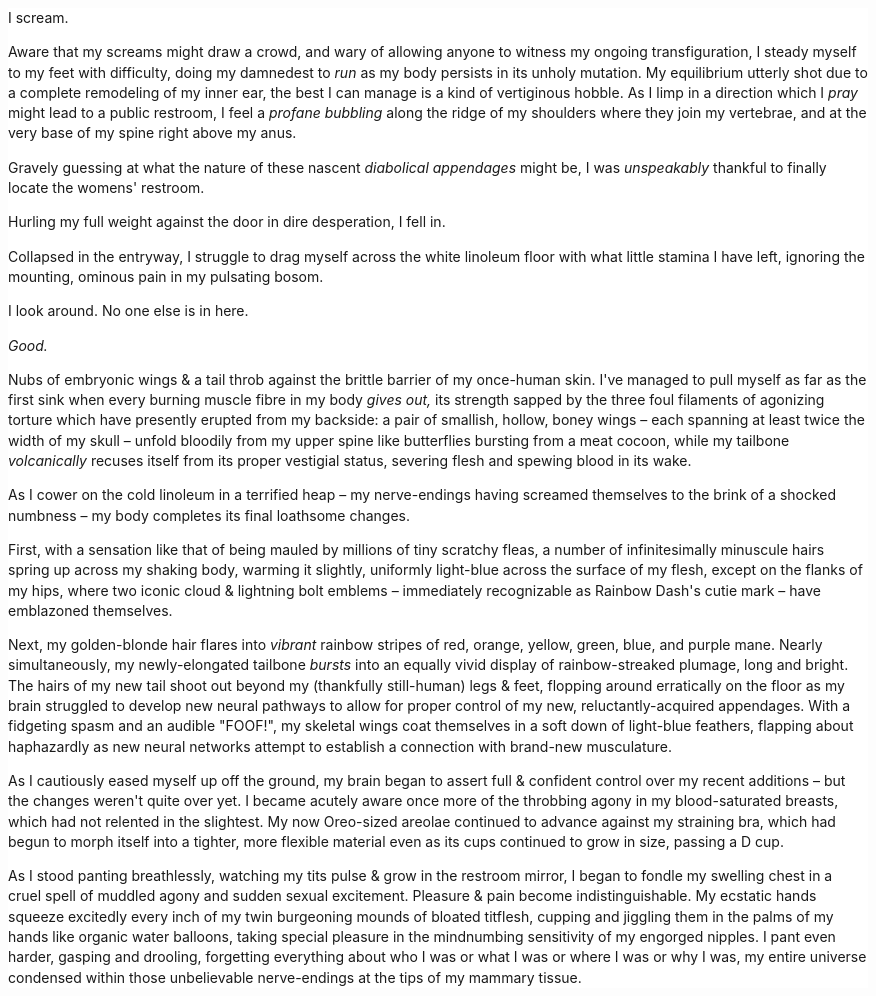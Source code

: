 I scream.

Aware that my screams might draw a crowd, and wary of allowing anyone to witness my ongoing transfiguration, I steady myself to my feet with difficulty, doing my damnedest to *run* as my body persists in its unholy mutation. My equilibrium utterly shot due to a complete remodeling of my inner ear, the best I can manage is a kind of vertiginous hobble. As I limp in a direction which I *pray* might lead to a public restroom, I feel a *profane bubbling* along the ridge of my shoulders where they join my vertebrae, and at the very base of my spine right above my anus.

Gravely guessing at what the nature of these nascent *diabolical appendages* might be, I was *unspeakably* thankful to finally locate the womens' restroom.

Hurling my full weight against the door in dire desperation, I fell in.

Collapsed in the entryway, I struggle to drag myself across the white linoleum floor with what little stamina I have left, ignoring the mounting, ominous pain in my pulsating bosom.

I look around. No one else is in here.

*Good.*

Nubs of embryonic wings & a tail throb against the brittle barrier of my once-human skin. I've managed to pull myself as far as the first sink when every burning muscle fibre in my body *gives out,* its strength sapped by the three foul filaments of agonizing torture which have presently erupted from my backside: a pair of smallish, hollow, boney wings – each spanning at least twice the width of my skull – unfold bloodily from my upper spine like butterflies bursting from a meat cocoon, while my tailbone *volcanically* recuses itself from its proper vestigial status, severing flesh and spewing blood in its wake.

As I cower on the cold linoleum in a terrified heap – my nerve-endings having screamed themselves to the brink of a shocked numbness – my body completes its final loathsome changes.

First, with a sensation like that of being mauled by millions of tiny scratchy fleas, a number of infinitesimally minuscule hairs spring up across my shaking body, warming it slightly, uniformly light-blue across the surface of my flesh, except on the flanks of my hips, where two iconic cloud & lightning bolt emblems – immediately recognizable as Rainbow Dash's cutie mark – have emblazoned themselves.

Next, my golden-blonde hair flares into *vibrant* rainbow stripes of red, orange, yellow, green, blue, and purple mane. Nearly simultaneously, my newly-elongated tailbone *bursts* into an equally vivid display of rainbow-streaked plumage, long and bright. The hairs of my new tail shoot out beyond my (thankfully still-human) legs & feet, flopping around erratically on the floor as my brain struggled to develop new neural pathways to allow for proper control of my new, reluctantly-acquired appendages. With a fidgeting spasm and an audible "FOOF!", my skeletal wings coat themselves in a soft down of light-blue feathers, flapping about haphazardly as new neural networks attempt to establish a connection with brand-new musculature.

As I cautiously eased myself up off the ground, my brain began to assert full & confident control over my recent additions – but the changes weren't quite over yet. I became acutely aware once more of the throbbing agony in my blood-saturated breasts, which had not relented in the slightest. My now Oreo-sized areolae continued to advance against my straining bra, which had begun to morph itself into a tighter, more flexible material even as its cups continued to grow in size, passing a D cup.

As I stood panting breathlessly, watching my tits pulse & grow in the restroom mirror, I began to fondle my swelling chest in a cruel spell of muddled agony and sudden sexual excitement. Pleasure & pain become indistinguishable. My ecstatic hands squeeze excitedly every inch of my twin burgeoning mounds of bloated titflesh, cupping and jiggling them in the palms of my hands like organic water balloons, taking special pleasure in the mindnumbing sensitivity of my engorged nipples. I pant even harder, gasping and drooling, forgetting everything about who I was or what I was or where I was or why I was, my entire universe condensed within those unbelievable nerve-endings at the tips of my mammary tissue.
